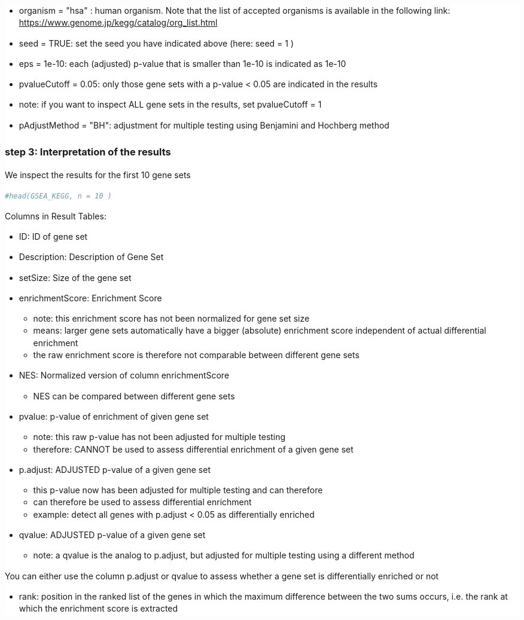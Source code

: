 - organism = "hsa" : human organism. Note that the list of accepted organisms is available in the following link: https://www.genome.jp/kegg/catalog/org_list.html

- seed = TRUE: set the seed you have indicated above (here: seed = 1 )

- eps = 1e-10: each (adjusted) p-value that is smaller than 1e-10 is indicated as 1e-10

- pvalueCutoff = 0.05: only those gene sets with a p-value < 0.05 are indicated in the 
 results 
 
- note: if you want to inspect ALL gene sets in the results, set pvalueCutoff = 1 

- pAdjustMethod = "BH": adjustment for multiple testing using Benjamini and Hochberg
 method 
 
 
### step 3: Interpretation of the results 

We inspect the results for the first 10 gene sets 

```r
#head(GSEA_KEGG, n = 10 )
```


Columns in Result Tables: 

- ID: ID of gene set 
- Description: Description of Gene Set 

- setSize: Size of the gene set

- enrichmentScore: Enrichment Score
  + note: this enrichment score has not been normalized for gene set size
  + means: larger gene sets automatically have a bigger (absolute) enrichment score independent of actual differential enrichment
  + the raw enrichment score is therefore not comparable between different gene sets

- NES: Normalized version of column enrichmentScore
  + NES can be compared between different gene sets 

- pvalue: p-value of enrichment of given gene set
  + note: this raw p-value has not been adjusted for multiple testing
  + therefore: CANNOT be used to assess differential enrichment of a given gene set 
 
- p.adjust: ADJUSTED p-value of a given gene set 
  + this p-value now has been adjusted for multiple testing and can therefore 
  + can therefore be used to assess differential enrichment 
  + example: detect all genes with p.adjust < 0.05 as differentially enriched 
 
- qvalue: ADJUSTED p-value of a given gene set 
  + note: a qvalue is the analog to p.adjust, but adjusted for multiple testing 
         using a different method 

You can either use the column p.adjust or qvalue to assess whether a gene set 
     is differentially enriched or not 

- rank: position in the ranked list of the genes in which the maximum difference 
       between the two sums occurs, i.e. the rank at which the enrichment score 
       is extracted 
